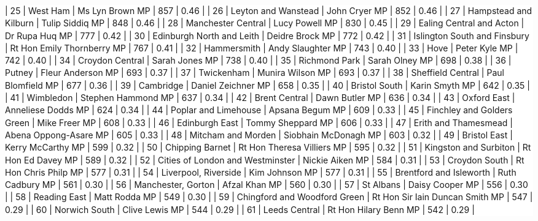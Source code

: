 | 25 | West Ham | Ms Lyn Brown MP | 857 | 0.46 |
| 26 | Leyton and Wanstead | John Cryer MP | 852 | 0.46 |
| 27 | Hampstead and Kilburn | Tulip Siddiq MP | 848 | 0.46 |
| 28 | Manchester Central | Lucy Powell MP | 830 | 0.45 |
| 29 | Ealing Central and Acton | Dr Rupa Huq MP | 777 | 0.42 |
| 30 | Edinburgh North and Leith | Deidre Brock MP | 772 | 0.42 |
| 31 | Islington South and Finsbury | Rt Hon Emily Thornberry MP | 767 | 0.41 |
| 32 | Hammersmith | Andy Slaughter MP | 743 | 0.40 |
| 33 | Hove | Peter Kyle MP | 742 | 0.40 |
| 34 | Croydon Central | Sarah Jones MP | 738 | 0.40 |
| 35 | Richmond Park | Sarah Olney MP | 698 | 0.38 |
| 36 | Putney | Fleur Anderson MP | 693 | 0.37 |
| 37 | Twickenham | Munira Wilson MP | 693 | 0.37 |
| 38 | Sheffield Central | Paul Blomfield MP | 677 | 0.36 |
| 39 | Cambridge | Daniel Zeichner MP | 658 | 0.35 |
| 40 | Bristol South | Karin Smyth MP | 642 | 0.35 |
| 41 | Wimbledon | Stephen Hammond MP | 637 | 0.34 |
| 42 | Brent Central | Dawn Butler MP | 636 | 0.34 |
| 43 | Oxford East | Anneliese Dodds MP | 624 | 0.34 |
| 44 | Poplar and Limehouse | Apsana Begum MP | 609 | 0.33 |
| 45 | Finchley and Golders Green | Mike Freer MP | 608 | 0.33 |
| 46 | Edinburgh East | Tommy Sheppard MP | 606 | 0.33 |
| 47 | Erith and Thamesmead | Abena Oppong-Asare MP | 605 | 0.33 |
| 48 | Mitcham and Morden | Siobhain McDonagh MP | 603 | 0.32 |
| 49 | Bristol East | Kerry McCarthy MP | 599 | 0.32 |
| 50 | Chipping Barnet | Rt Hon Theresa Villiers MP | 595 | 0.32 |
| 51 | Kingston and Surbiton | Rt Hon Ed Davey MP | 589 | 0.32 |
| 52 | Cities of London and Westminster | Nickie Aiken MP | 584 | 0.31 |
| 53 | Croydon South | Rt Hon Chris Philp MP | 577 | 0.31 |
| 54 | Liverpool, Riverside | Kim Johnson MP | 577 | 0.31 |
| 55 | Brentford and Isleworth | Ruth Cadbury MP | 561 | 0.30 |
| 56 | Manchester, Gorton | Afzal Khan MP | 560 | 0.30 |
| 57 | St Albans | Daisy Cooper MP | 556 | 0.30 |
| 58 | Reading East | Matt Rodda MP | 549 | 0.30 |
| 59 | Chingford and Woodford Green | Rt Hon Sir Iain Duncan Smith MP | 547 | 0.29 |
| 60 | Norwich South | Clive Lewis MP | 544 | 0.29 |
| 61 | Leeds Central | Rt Hon Hilary Benn MP | 542 | 0.29 |